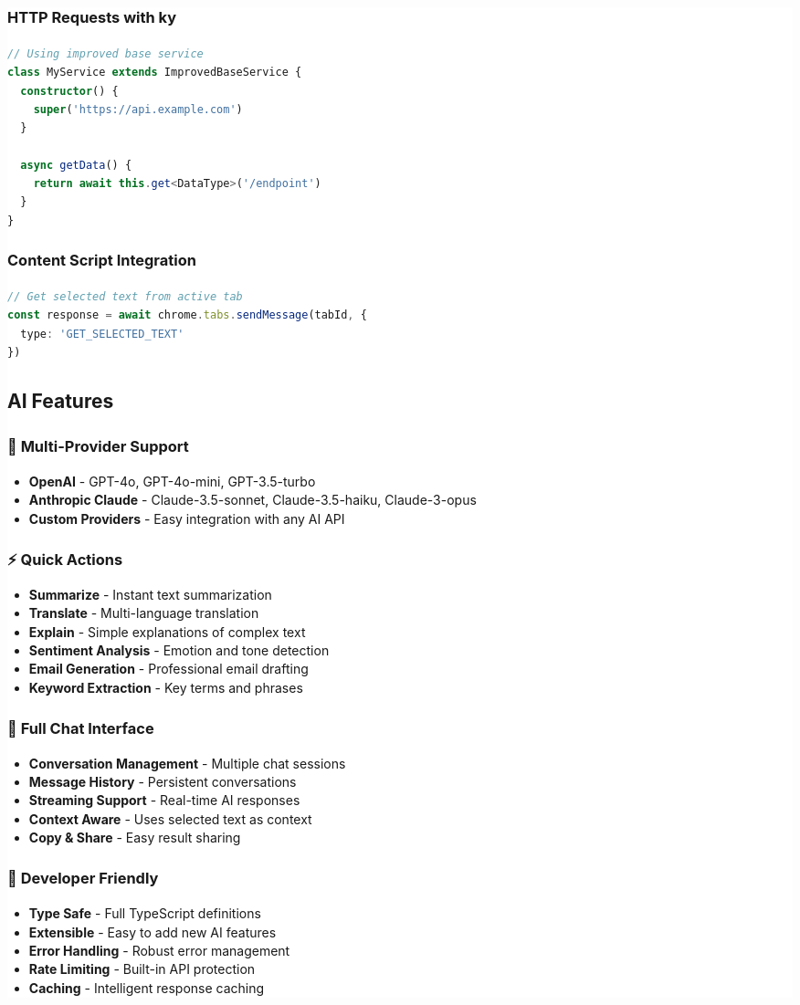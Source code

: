 ### HTTP Requests with ky

```typescript
// Using improved base service
class MyService extends ImprovedBaseService {
  constructor() {
    super('https://api.example.com')
  }

  async getData() {
    return await this.get<DataType>('/endpoint')
  }
}
```

### Content Script Integration

```typescript
// Get selected text from active tab
const response = await chrome.tabs.sendMessage(tabId, {
  type: 'GET_SELECTED_TEXT'
})
```

## AI Features

### 🤖 **Multi-Provider Support**

- **OpenAI** - GPT-4o, GPT-4o-mini, GPT-3.5-turbo
- **Anthropic Claude** - Claude-3.5-sonnet, Claude-3.5-haiku, Claude-3-opus
- **Custom Providers** - Easy integration with any AI API

### ⚡ **Quick Actions**

- **Summarize** - Instant text summarization
- **Translate** - Multi-language translation
- **Explain** - Simple explanations of complex text
- **Sentiment Analysis** - Emotion and tone detection
- **Email Generation** - Professional email drafting
- **Keyword Extraction** - Key terms and phrases

### 💬 **Full Chat Interface**

- **Conversation Management** - Multiple chat sessions
- **Message History** - Persistent conversations
- **Streaming Support** - Real-time AI responses
- **Context Aware** - Uses selected text as context
- **Copy & Share** - Easy result sharing

### 🔧 **Developer Friendly**

- **Type Safe** - Full TypeScript definitions
- **Extensible** - Easy to add new AI features
- **Error Handling** - Robust error management
- **Rate Limiting** - Built-in API protection
- **Caching** - Intelligent response caching
